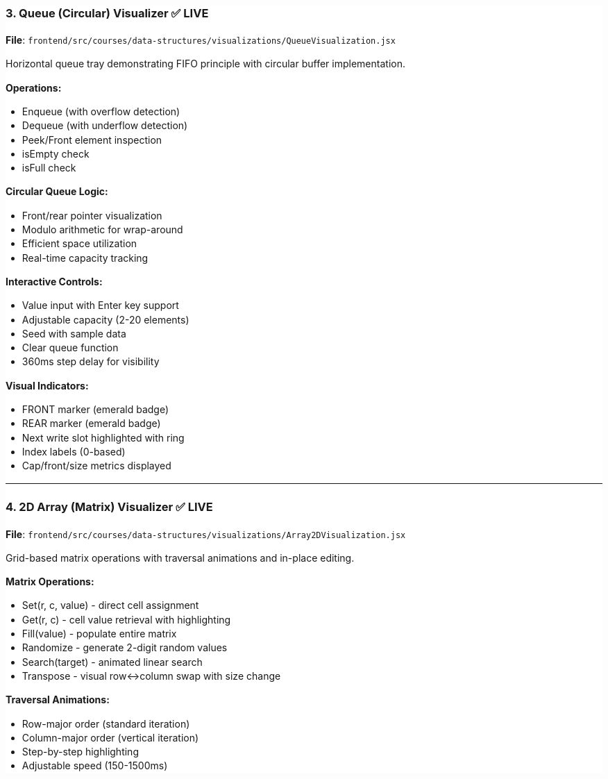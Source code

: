 ### 3. **Queue (Circular) Visualizer** ✅ **LIVE**

**File**: `frontend/src/courses/data-structures/visualizations/QueueVisualization.jsx`

Horizontal queue tray demonstrating FIFO principle with circular buffer implementation.

**Operations:**
- Enqueue (with overflow detection)
- Dequeue (with underflow detection)
- Peek/Front element inspection
- isEmpty check
- isFull check

**Circular Queue Logic:**
- Front/rear pointer visualization
- Modulo arithmetic for wrap-around
- Efficient space utilization
- Real-time capacity tracking

**Interactive Controls:**
- Value input with Enter key support
- Adjustable capacity (2-20 elements)
- Seed with sample data
- Clear queue function
- 360ms step delay for visibility

**Visual Indicators:**
- FRONT marker (emerald badge)
- REAR marker (emerald badge)
- Next write slot highlighted with ring
- Index labels (0-based)
- Cap/front/size metrics displayed

---

### 4. **2D Array (Matrix) Visualizer** ✅ **LIVE**

**File**: `frontend/src/courses/data-structures/visualizations/Array2DVisualization.jsx`

Grid-based matrix operations with traversal animations and in-place editing.

**Matrix Operations:**
- Set(r, c, value) - direct cell assignment
- Get(r, c) - cell value retrieval with highlighting
- Fill(value) - populate entire matrix
- Randomize - generate 2-digit random values
- Search(target) - animated linear search
- Transpose - visual row↔column swap with size change

**Traversal Animations:**
- Row-major order (standard iteration)
- Column-major order (vertical iteration)
- Step-by-step highlighting
- Adjustable speed (150-1500ms)
